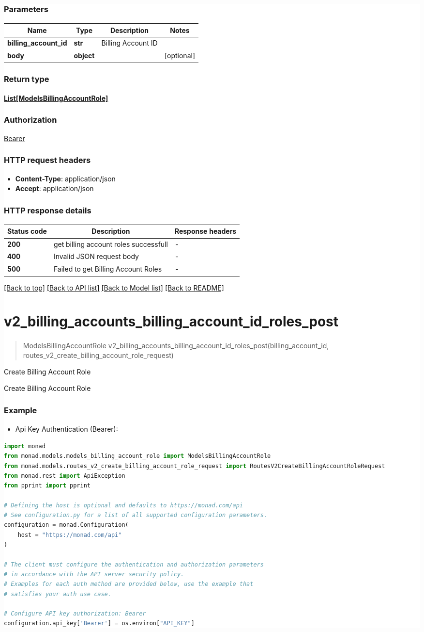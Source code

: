 

### Parameters


Name | Type | Description  | Notes
------------- | ------------- | ------------- | -------------
 **billing_account_id** | **str**| Billing Account ID | 
 **body** | **object**|  | [optional] 

### Return type

[**List[ModelsBillingAccountRole]**](ModelsBillingAccountRole.md)

### Authorization

[Bearer](../README.md#Bearer)

### HTTP request headers

 - **Content-Type**: application/json
 - **Accept**: application/json

### HTTP response details

| Status code | Description | Response headers |
|-------------|-------------|------------------|
**200** | get billing account roles successfull |  -  |
**400** | Invalid JSON request body |  -  |
**500** | Failed to get Billing Account Roles |  -  |

[[Back to top]](#) [[Back to API list]](../README.md#documentation-for-api-endpoints) [[Back to Model list]](../README.md#documentation-for-models) [[Back to README]](../README.md)

# **v2_billing_accounts_billing_account_id_roles_post**
> ModelsBillingAccountRole v2_billing_accounts_billing_account_id_roles_post(billing_account_id, routes_v2_create_billing_account_role_request)

Create Billing Account Role

Create Billing Account Role

### Example

* Api Key Authentication (Bearer):

```python
import monad
from monad.models.models_billing_account_role import ModelsBillingAccountRole
from monad.models.routes_v2_create_billing_account_role_request import RoutesV2CreateBillingAccountRoleRequest
from monad.rest import ApiException
from pprint import pprint

# Defining the host is optional and defaults to https://monad.com/api
# See configuration.py for a list of all supported configuration parameters.
configuration = monad.Configuration(
    host = "https://monad.com/api"
)

# The client must configure the authentication and authorization parameters
# in accordance with the API server security policy.
# Examples for each auth method are provided below, use the example that
# satisfies your auth use case.

# Configure API key authorization: Bearer
configuration.api_key['Bearer'] = os.environ["API_KEY"]
```